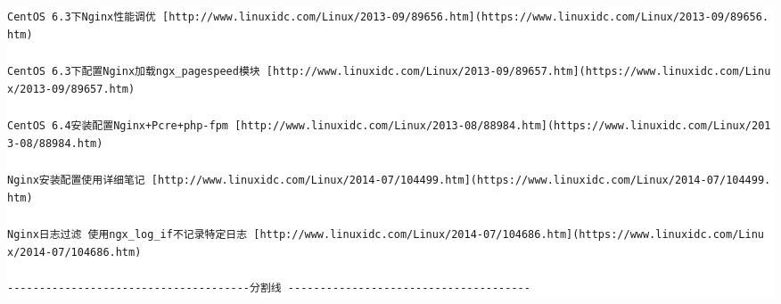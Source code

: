     CentOS 6.3下Nginx性能调优 [http://www.linuxidc.com/Linux/2013-09/89656.htm](https://www.linuxidc.com/Linux/2013-09/89656.htm)

    CentOS 6.3下配置Nginx加载ngx_pagespeed模块 [http://www.linuxidc.com/Linux/2013-09/89657.htm](https://www.linuxidc.com/Linux/2013-09/89657.htm)

    CentOS 6.4安装配置Nginx+Pcre+php-fpm [http://www.linuxidc.com/Linux/2013-08/88984.htm](https://www.linuxidc.com/Linux/2013-08/88984.htm)

    Nginx安装配置使用详细笔记 [http://www.linuxidc.com/Linux/2014-07/104499.htm](https://www.linuxidc.com/Linux/2014-07/104499.htm)

    Nginx日志过滤 使用ngx_log_if不记录特定日志 [http://www.linuxidc.com/Linux/2014-07/104686.htm](https://www.linuxidc.com/Linux/2014-07/104686.htm)

    --------------------------------------分割线 --------------------------------------


